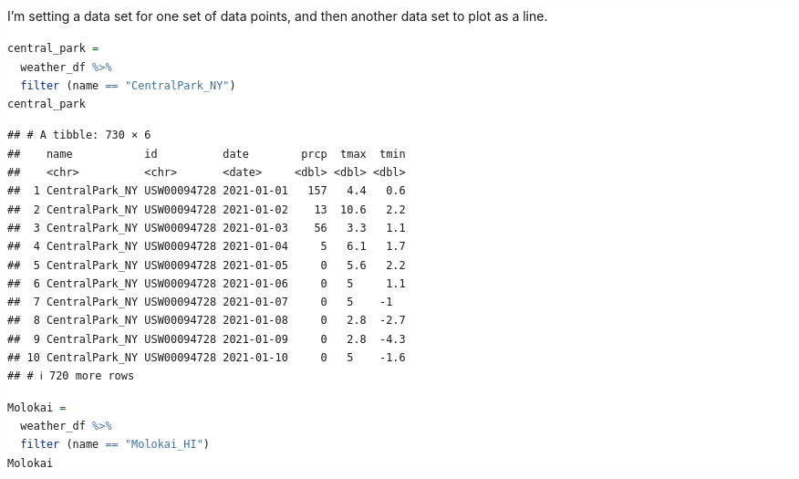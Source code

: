 I’m setting a data set for one set of data points, and then another data
set to plot as a line.

``` r
central_park = 
  weather_df %>% 
  filter (name == "CentralPark_NY")
central_park
```

    ## # A tibble: 730 × 6
    ##    name           id          date        prcp  tmax  tmin
    ##    <chr>          <chr>       <date>     <dbl> <dbl> <dbl>
    ##  1 CentralPark_NY USW00094728 2021-01-01   157   4.4   0.6
    ##  2 CentralPark_NY USW00094728 2021-01-02    13  10.6   2.2
    ##  3 CentralPark_NY USW00094728 2021-01-03    56   3.3   1.1
    ##  4 CentralPark_NY USW00094728 2021-01-04     5   6.1   1.7
    ##  5 CentralPark_NY USW00094728 2021-01-05     0   5.6   2.2
    ##  6 CentralPark_NY USW00094728 2021-01-06     0   5     1.1
    ##  7 CentralPark_NY USW00094728 2021-01-07     0   5    -1  
    ##  8 CentralPark_NY USW00094728 2021-01-08     0   2.8  -2.7
    ##  9 CentralPark_NY USW00094728 2021-01-09     0   2.8  -4.3
    ## 10 CentralPark_NY USW00094728 2021-01-10     0   5    -1.6
    ## # ℹ 720 more rows

``` r
Molokai =
  weather_df %>% 
  filter (name == "Molokai_HI")
Molokai
```
